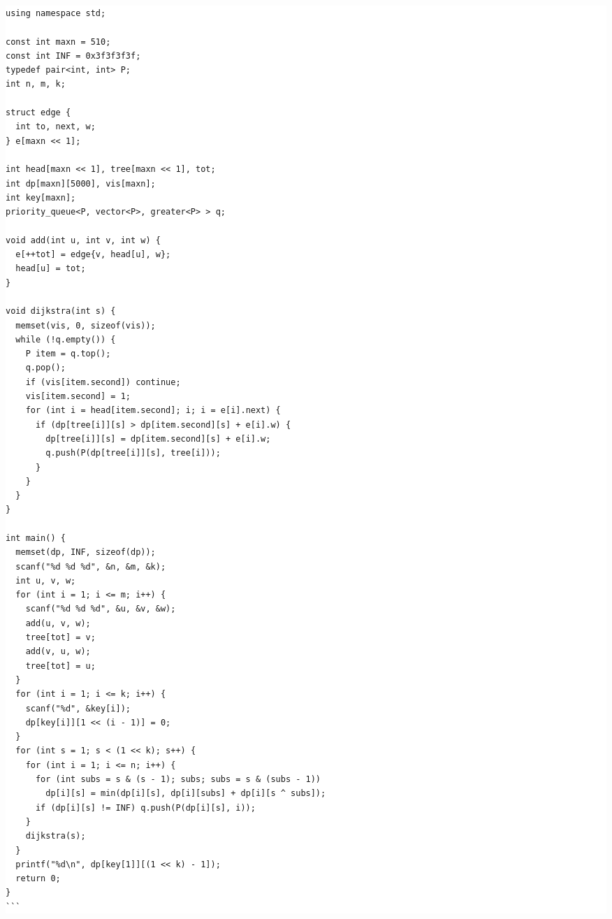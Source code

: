     using namespace std;
    
    const int maxn = 510;
    const int INF = 0x3f3f3f3f;
    typedef pair<int, int> P;
    int n, m, k;
    
    struct edge {
      int to, next, w;
    } e[maxn << 1];
    
    int head[maxn << 1], tree[maxn << 1], tot;
    int dp[maxn][5000], vis[maxn];
    int key[maxn];
    priority_queue<P, vector<P>, greater<P> > q;
    
    void add(int u, int v, int w) {
      e[++tot] = edge{v, head[u], w};
      head[u] = tot;
    }
    
    void dijkstra(int s) {
      memset(vis, 0, sizeof(vis));
      while (!q.empty()) {
        P item = q.top();
        q.pop();
        if (vis[item.second]) continue;
        vis[item.second] = 1;
        for (int i = head[item.second]; i; i = e[i].next) {
          if (dp[tree[i]][s] > dp[item.second][s] + e[i].w) {
            dp[tree[i]][s] = dp[item.second][s] + e[i].w;
            q.push(P(dp[tree[i]][s], tree[i]));
          }
        }
      }
    }
    
    int main() {
      memset(dp, INF, sizeof(dp));
      scanf("%d %d %d", &n, &m, &k);
      int u, v, w;
      for (int i = 1; i <= m; i++) {
        scanf("%d %d %d", &u, &v, &w);
        add(u, v, w);
        tree[tot] = v;
        add(v, u, w);
        tree[tot] = u;
      }
      for (int i = 1; i <= k; i++) {
        scanf("%d", &key[i]);
        dp[key[i]][1 << (i - 1)] = 0;
      }
      for (int s = 1; s < (1 << k); s++) {
        for (int i = 1; i <= n; i++) {
          for (int subs = s & (s - 1); subs; subs = s & (subs - 1))
            dp[i][s] = min(dp[i][s], dp[i][subs] + dp[i][s ^ subs]);
          if (dp[i][s] != INF) q.push(P(dp[i][s], i));
        }
        dijkstra(s);
      }
      printf("%d\n", dp[key[1]][(1 << k) - 1]);
      return 0;
    }
    ```
